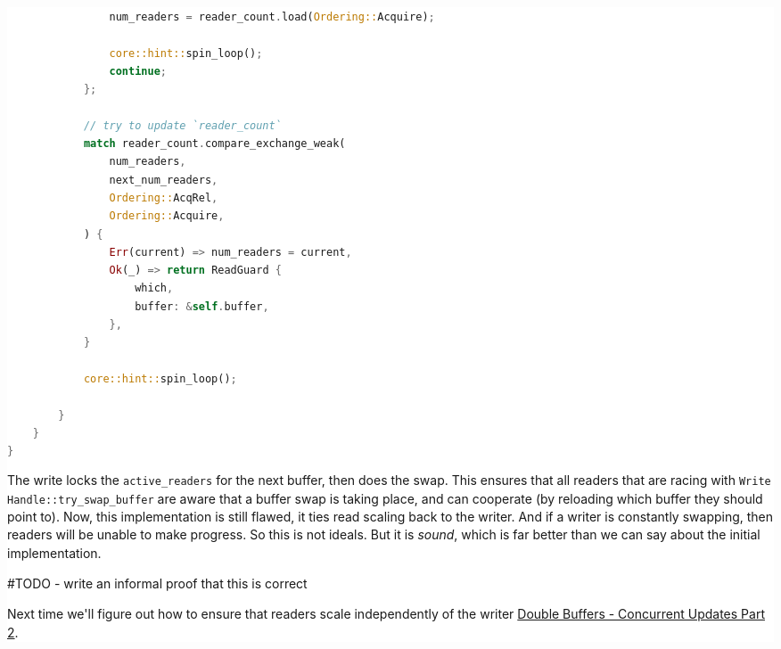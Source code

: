 ```rust
                num_readers = reader_count.load(Ordering::Acquire);

                core::hint::spin_loop();
                continue;
            };

            // try to update `reader_count`
            match reader_count.compare_exchange_weak(
                num_readers,
                next_num_readers,
                Ordering::AcqRel,
                Ordering::Acquire,
            ) {
                Err(current) => num_readers = current,
                Ok(_) => return ReadGuard {
                    which,
                    buffer: &self.buffer,
                },
            }

            core::hint::spin_loop();

        }
    }
}
```

The write locks the `active_readers` for the next buffer, then does the swap. This ensures that all readers that are racing with
`WriteHandle::try_swap_buffer` are aware that a buffer swap is taking place, and can cooperate (by reloading which buffer they should
point to). Now, this implementation is still flawed, it ties read scaling back to the writer. And if a writer is constantly swapping,
then readers will be unable to make progress. So this is not ideals. But it is *sound*, which is far better than we can say about the
initial implementation.

#TODO - write an informal proof that this is correct

Next time we'll figure out how to ensure that readers scale independently of the writer [Double Buffers - Concurrent Updates Part 2](Double-Buffer-6.html).
